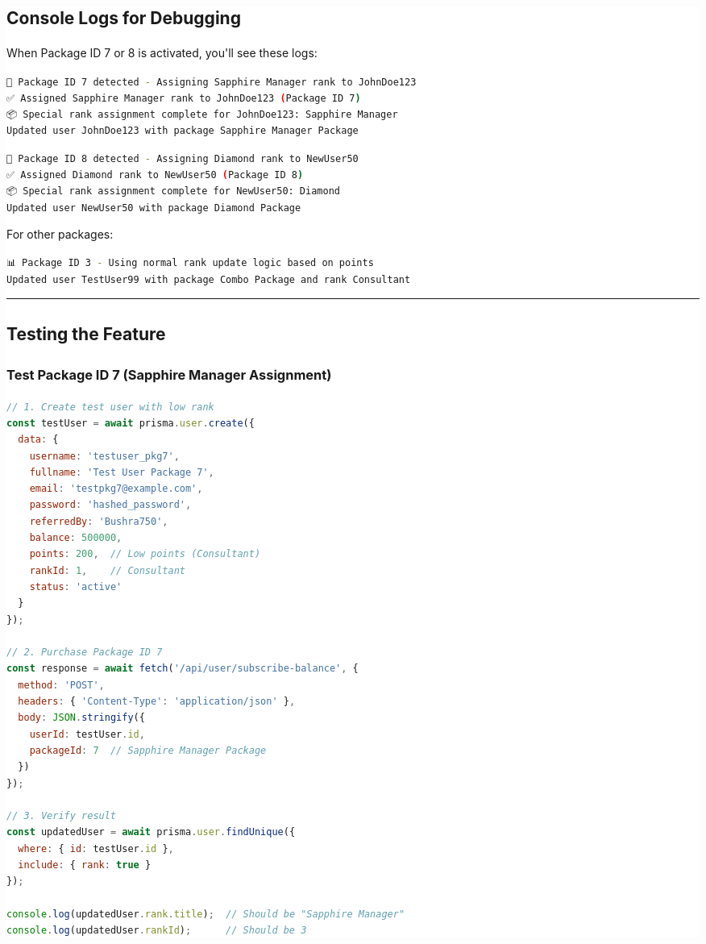 ## Console Logs for Debugging

When Package ID 7 or 8 is activated, you'll see these logs:

```bash
🎯 Package ID 7 detected - Assigning Sapphire Manager rank to JohnDoe123
✅ Assigned Sapphire Manager rank to JohnDoe123 (Package ID 7)
📦 Special rank assignment complete for JohnDoe123: Sapphire Manager
Updated user JohnDoe123 with package Sapphire Manager Package
```

```bash
🎯 Package ID 8 detected - Assigning Diamond rank to NewUser50
✅ Assigned Diamond rank to NewUser50 (Package ID 8)
📦 Special rank assignment complete for NewUser50: Diamond
Updated user NewUser50 with package Diamond Package
```

For other packages:
```bash
📊 Package ID 3 - Using normal rank update logic based on points
Updated user TestUser99 with package Combo Package and rank Consultant
```

---

## Testing the Feature

### Test Package ID 7 (Sapphire Manager Assignment)

```javascript
// 1. Create test user with low rank
const testUser = await prisma.user.create({
  data: {
    username: 'testuser_pkg7',
    fullname: 'Test User Package 7',
    email: 'testpkg7@example.com',
    password: 'hashed_password',
    referredBy: 'Bushra750',
    balance: 500000,
    points: 200,  // Low points (Consultant)
    rankId: 1,    // Consultant
    status: 'active'
  }
});

// 2. Purchase Package ID 7
const response = await fetch('/api/user/subscribe-balance', {
  method: 'POST',
  headers: { 'Content-Type': 'application/json' },
  body: JSON.stringify({
    userId: testUser.id,
    packageId: 7  // Sapphire Manager Package
  })
});

// 3. Verify result
const updatedUser = await prisma.user.findUnique({
  where: { id: testUser.id },
  include: { rank: true }
});

console.log(updatedUser.rank.title);  // Should be "Sapphire Manager"
console.log(updatedUser.rankId);      // Should be 3
```
